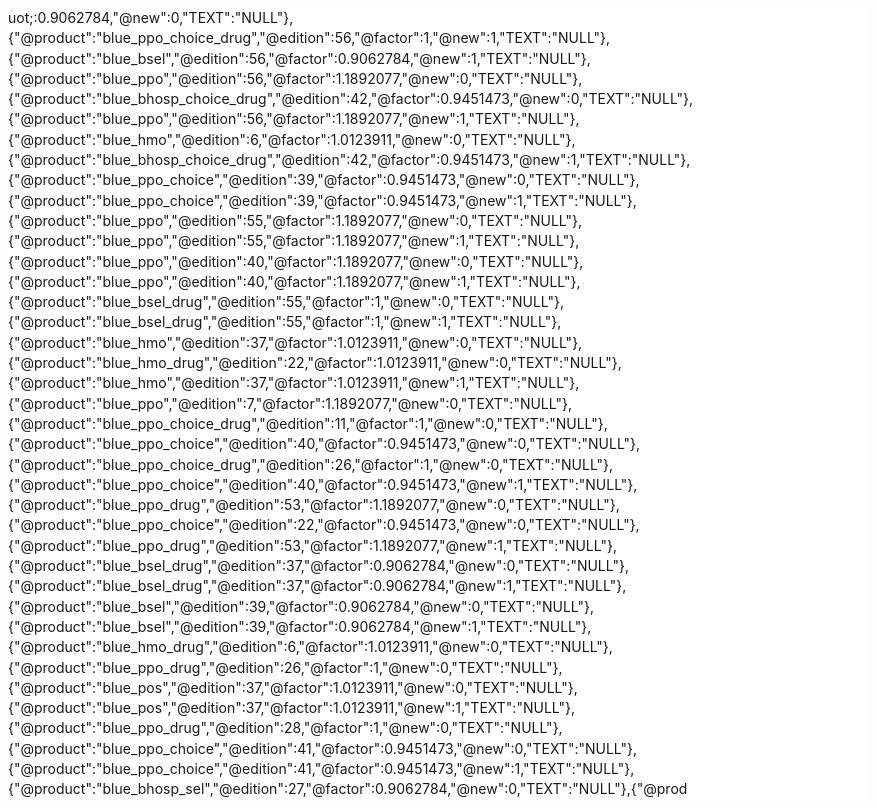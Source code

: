 uot;:0.9062784,&quot;@new&quot;:0,&quot;TEXT&quot;:&quot;NULL&quot;},{&quot;@product&quot;:&quot;blue_ppo_choice_drug&quot;,&quot;@edition&quot;:56,&quot;@factor&quot;:1,&quot;@new&quot;:1,&quot;TEXT&quot;:&quot;NULL&quot;},{&quot;@product&quot;:&quot;blue_bsel&quot;,&quot;@edition&quot;:56,&quot;@factor&quot;:0.9062784,&quot;@new&quot;:1,&quot;TEXT&quot;:&quot;NULL&quot;},{&quot;@product&quot;:&quot;blue_ppo&quot;,&quot;@edition&quot;:56,&quot;@factor&quot;:1.1892077,&quot;@new&quot;:0,&quot;TEXT&quot;:&quot;NULL&quot;},{&quot;@product&quot;:&quot;blue_bhosp_choice_drug&quot;,&quot;@edition&quot;:42,&quot;@factor&quot;:0.9451473,&quot;@new&quot;:0,&quot;TEXT&quot;:&quot;NULL&quot;},{&quot;@product&quot;:&quot;blue_ppo&quot;,&quot;@edition&quot;:56,&quot;@factor&quot;:1.1892077,&quot;@new&quot;:1,&quot;TEXT&quot;:&quot;NULL&quot;},{&quot;@product&quot;:&quot;blue_hmo&quot;,&quot;@edition&quot;:6,&quot;@factor&quot;:1.0123911,&quot;@new&quot;:0,&quot;TEXT&quot;:&quot;NULL&quot;},{&quot;@product&quot;:&quot;blue_bhosp_choice_drug&quot;,&quot;@edition&quot;:42,&quot;@factor&quot;:0.9451473,&quot;@new&quot;:1,&quot;TEXT&quot;:&quot;NULL&quot;},{&quot;@product&quot;:&quot;blue_ppo_choice&quot;,&quot;@edition&quot;:39,&quot;@factor&quot;:0.9451473,&quot;@new&quot;:0,&quot;TEXT&quot;:&quot;NULL&quot;},{&quot;@product&quot;:&quot;blue_ppo_choice&quot;,&quot;@edition&quot;:39,&quot;@factor&quot;:0.9451473,&quot;@new&quot;:1,&quot;TEXT&quot;:&quot;NULL&quot;},{&quot;@product&quot;:&quot;blue_ppo&quot;,&quot;@edition&quot;:55,&quot;@factor&quot;:1.1892077,&quot;@new&quot;:0,&quot;TEXT&quot;:&quot;NULL&quot;},{&quot;@product&quot;:&quot;blue_ppo&quot;,&quot;@edition&quot;:55,&quot;@factor&quot;:1.1892077,&quot;@new&quot;:1,&quot;TEXT&quot;:&quot;NULL&quot;},{&quot;@product&quot;:&quot;blue_ppo&quot;,&quot;@edition&quot;:40,&quot;@factor&quot;:1.1892077,&quot;@new&quot;:0,&quot;TEXT&quot;:&quot;NULL&quot;},{&quot;@product&quot;:&quot;blue_ppo&quot;,&quot;@edition&quot;:40,&quot;@factor&quot;:1.1892077,&quot;@new&quot;:1,&quot;TEXT&quot;:&quot;NULL&quot;},{&quot;@product&quot;:&quot;blue_bsel_drug&quot;,&quot;@edition&quot;:55,&quot;@factor&quot;:1,&quot;@new&quot;:0,&quot;TEXT&quot;:&quot;NULL&quot;},{&quot;@product&quot;:&quot;blue_bsel_drug&quot;,&quot;@edition&quot;:55,&quot;@factor&quot;:1,&quot;@new&quot;:1,&quot;TEXT&quot;:&quot;NULL&quot;},{&quot;@product&quot;:&quot;blue_hmo&quot;,&quot;@edition&quot;:37,&quot;@factor&quot;:1.0123911,&quot;@new&quot;:0,&quot;TEXT&quot;:&quot;NULL&quot;},{&quot;@product&quot;:&quot;blue_hmo_drug&quot;,&quot;@edition&quot;:22,&quot;@factor&quot;:1.0123911,&quot;@new&quot;:0,&quot;TEXT&quot;:&quot;NULL&quot;},{&quot;@product&quot;:&quot;blue_hmo&quot;,&quot;@edition&quot;:37,&quot;@factor&quot;:1.0123911,&quot;@new&quot;:1,&quot;TEXT&quot;:&quot;NULL&quot;},{&quot;@product&quot;:&quot;blue_ppo&quot;,&quot;@edition&quot;:7,&quot;@factor&quot;:1.1892077,&quot;@new&quot;:0,&quot;TEXT&quot;:&quot;NULL&quot;},{&quot;@product&quot;:&quot;blue_ppo_choice_drug&quot;,&quot;@edition&quot;:11,&quot;@factor&quot;:1,&quot;@new&quot;:0,&quot;TEXT&quot;:&quot;NULL&quot;},{&quot;@product&quot;:&quot;blue_ppo_choice&quot;,&quot;@edition&quot;:40,&quot;@factor&quot;:0.9451473,&quot;@new&quot;:0,&quot;TEXT&quot;:&quot;NULL&quot;},{&quot;@product&quot;:&quot;blue_ppo_choice_drug&quot;,&quot;@edition&quot;:26,&quot;@factor&quot;:1,&quot;@new&quot;:0,&quot;TEXT&quot;:&quot;NULL&quot;},{&quot;@product&quot;:&quot;blue_ppo_choice&quot;,&quot;@edition&quot;:40,&quot;@factor&quot;:0.9451473,&quot;@new&quot;:1,&quot;TEXT&quot;:&quot;NULL&quot;},{&quot;@product&quot;:&quot;blue_ppo_drug&quot;,&quot;@edition&quot;:53,&quot;@factor&quot;:1.1892077,&quot;@new&quot;:0,&quot;TEXT&quot;:&quot;NULL&quot;},{&quot;@product&quot;:&quot;blue_ppo_choice&quot;,&quot;@edition&quot;:22,&quot;@factor&quot;:0.9451473,&quot;@new&quot;:0,&quot;TEXT&quot;:&quot;NULL&quot;},{&quot;@product&quot;:&quot;blue_ppo_drug&quot;,&quot;@edition&quot;:53,&quot;@factor&quot;:1.1892077,&quot;@new&quot;:1,&quot;TEXT&quot;:&quot;NULL&quot;},{&quot;@product&quot;:&quot;blue_bsel_drug&quot;,&quot;@edition&quot;:37,&quot;@factor&quot;:0.9062784,&quot;@new&quot;:0,&quot;TEXT&quot;:&quot;NULL&quot;},{&quot;@product&quot;:&quot;blue_bsel_drug&quot;,&quot;@edition&quot;:37,&quot;@factor&quot;:0.9062784,&quot;@new&quot;:1,&quot;TEXT&quot;:&quot;NULL&quot;},{&quot;@product&quot;:&quot;blue_bsel&quot;,&quot;@edition&quot;:39,&quot;@factor&quot;:0.9062784,&quot;@new&quot;:0,&quot;TEXT&quot;:&quot;NULL&quot;},{&quot;@product&quot;:&quot;blue_bsel&quot;,&quot;@edition&quot;:39,&quot;@factor&quot;:0.9062784,&quot;@new&quot;:1,&quot;TEXT&quot;:&quot;NULL&quot;},{&quot;@product&quot;:&quot;blue_hmo_drug&quot;,&quot;@edition&quot;:6,&quot;@factor&quot;:1.0123911,&quot;@new&quot;:0,&quot;TEXT&quot;:&quot;NULL&quot;},{&quot;@product&quot;:&quot;blue_ppo_drug&quot;,&quot;@edition&quot;:26,&quot;@factor&quot;:1,&quot;@new&quot;:0,&quot;TEXT&quot;:&quot;NULL&quot;},{&quot;@product&quot;:&quot;blue_pos&quot;,&quot;@edition&quot;:37,&quot;@factor&quot;:1.0123911,&quot;@new&quot;:0,&quot;TEXT&quot;:&quot;NULL&quot;},{&quot;@product&quot;:&quot;blue_pos&quot;,&quot;@edition&quot;:37,&quot;@factor&quot;:1.0123911,&quot;@new&quot;:1,&quot;TEXT&quot;:&quot;NULL&quot;},{&quot;@product&quot;:&quot;blue_ppo_drug&quot;,&quot;@edition&quot;:28,&quot;@factor&quot;:1,&quot;@new&quot;:0,&quot;TEXT&quot;:&quot;NULL&quot;},{&quot;@product&quot;:&quot;blue_ppo_choice&quot;,&quot;@edition&quot;:41,&quot;@factor&quot;:0.9451473,&quot;@new&quot;:0,&quot;TEXT&quot;:&quot;NULL&quot;},{&quot;@product&quot;:&quot;blue_ppo_choice&quot;,&quot;@edition&quot;:41,&quot;@factor&quot;:0.9451473,&quot;@new&quot;:1,&quot;TEXT&quot;:&quot;NULL&quot;},{&quot;@product&quot;:&quot;blue_bhosp_sel&quot;,&quot;@edition&quot;:27,&quot;@factor&quot;:0.9062784,&quot;@new&quot;:0,&quot;TEXT&quot;:&quot;NULL&quot;},{&quot;@prod